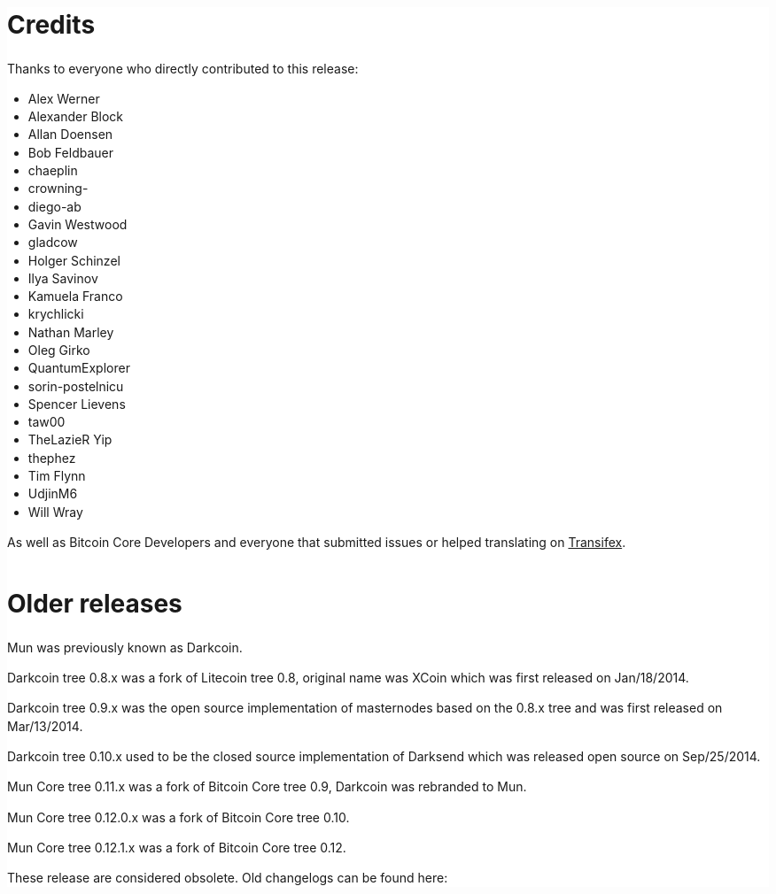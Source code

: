 Credits
=======

Thanks to everyone who directly contributed to this release:

- Alex Werner
- Alexander Block
- Allan Doensen
- Bob Feldbauer
- chaeplin
- crowning-
- diego-ab
- Gavin Westwood
- gladcow
- Holger Schinzel
- Ilya Savinov
- Kamuela Franco
- krychlicki
- Nathan Marley
- Oleg Girko
- QuantumExplorer
- sorin-postelnicu
- Spencer Lievens
- taw00
- TheLazieR Yip
- thephez
- Tim Flynn
- UdjinM6
- Will Wray

As well as Bitcoin Core Developers and everyone that submitted issues or helped translating on [Transifex](https://www.transifex.com/projects/p/mun/).


Older releases
==============

Mun was previously known as Darkcoin.

Darkcoin tree 0.8.x was a fork of Litecoin tree 0.8, original name was XCoin
which was first released on Jan/18/2014.

Darkcoin tree 0.9.x was the open source implementation of masternodes based on
the 0.8.x tree and was first released on Mar/13/2014.

Darkcoin tree 0.10.x used to be the closed source implementation of Darksend
which was released open source on Sep/25/2014.

Mun Core tree 0.11.x was a fork of Bitcoin Core tree 0.9, Darkcoin was rebranded
to Mun.

Mun Core tree 0.12.0.x was a fork of Bitcoin Core tree 0.10.

Mun Core tree 0.12.1.x was a fork of Bitcoin Core tree 0.12.

These release are considered obsolete. Old changelogs can be found here:
